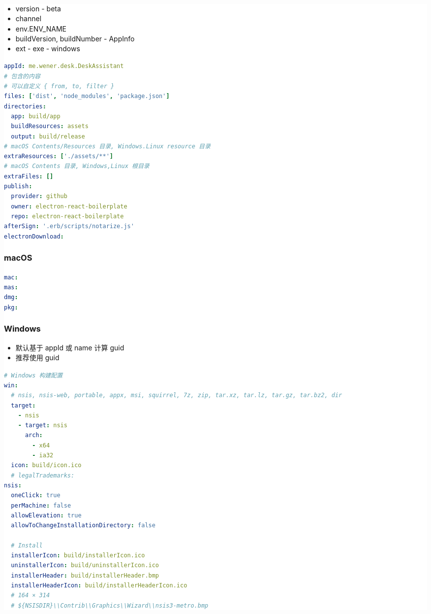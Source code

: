   - version - beta
  - channel
  - env.ENV_NAME
  - buildVersion, buildNumber - AppInfo
  - ext - exe - windows

```yaml
appId: me.wener.desk.DeskAssistant
# 包含的内容
# 可以自定义 { from, to, filter }
files: ['dist', 'node_modules', 'package.json']
directories:
  app: build/app
  buildResources: assets
  output: build/release
# macOS Contents/Resources 目录, Windows.Linux resource 目录
extraResources: ['./assets/**']
# macOS Contents 目录, Windows,Linux 根目录
extraFiles: []
publish:
  provider: github
  owner: electron-react-boilerplate
  repo: electron-react-boilerplate
afterSign: '.erb/scripts/notarize.js'
electronDownload:
```

### macOS

```yaml
mac:
mas:
dmg:
pkg:
```

### Windows

- 默认基于 appId 或 name 计算 guid
- 推荐使用 guid

```yaml
# Windows 构建配置
win:
  # nsis, nsis-web, portable, appx, msi, squirrel, 7z, zip, tar.xz, tar.lz, tar.gz, tar.bz2, dir
  target:
    - nsis
    - target: nsis
      arch:
        - x64
        - ia32
  icon: build/icon.ico
  # legalTrademarks:
nsis:
  oneClick: true
  perMachine: false
  allowElevation: true
  allowToChangeInstallationDirectory: false

  # Install
  installerIcon: build/installerIcon.ico
  uninstallerIcon: build/uninstallerIcon.ico
  installerHeader: build/installerHeader.bmp
  installerHeaderIcon: build/installerHeaderIcon.ico
  # 164 × 314
  # ${NSISDIR}\\Contrib\\Graphics\\Wizard\\nsis3-metro.bmp
```